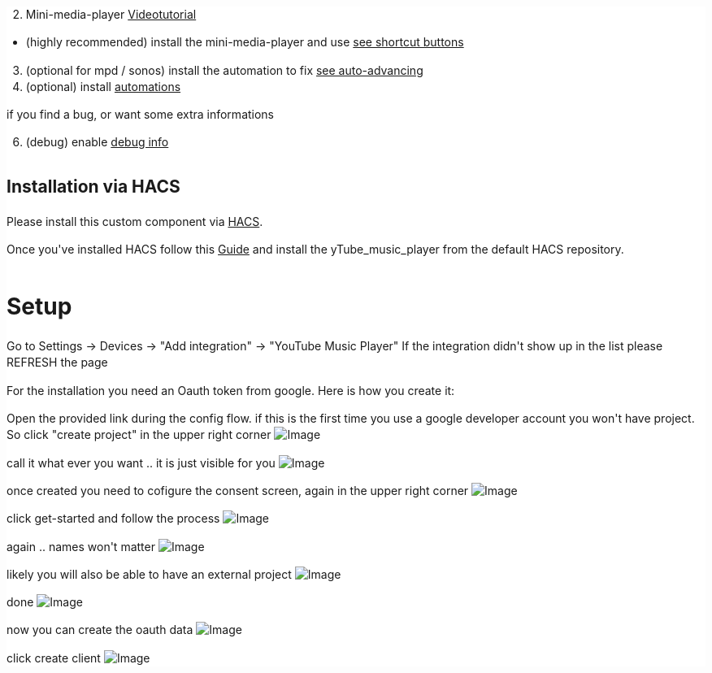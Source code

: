2. Mini-media-player [Videotutorial](https://www.youtube.com/watch?v=YccSsBr3Tag)
- (highly recommended) install the mini-media-player and use [see shortcut buttons](#shortcuts) 
3. (optional for mpd / sonos) install the automation to fix [see auto-advancing](#mpd-fix)
4. (optional) install [automations](#Automations)

if you find a bug, or want some extra informations

6. (debug) enable [debug info](#debug-information)

## Installation via HACS

Please install this custom component via [HACS](https://hacs.xyz/docs/installation/prerequisites).

Once you've installed HACS follow this [Guide](https://codingcyclist.medium.com/how-to-install-any-custom-component-from-github-in-less-than-5-minutes-ad84e6dc56ff) and install the yTube_music_player from the default HACS repository.

# Setup
Go to Settings -> Devices -> "Add integration" -> "YouTube Music Player"
   If the integration didn't show up in the list please REFRESH the page

For the installation you need an Oauth token from google. Here is how you create it:

Open the provided link during the config flow. if this is the first time you use a google developer account you won't have project. So click "create project" in the upper right corner
<img width="2864" height="1069" alt="Image" src="https://github.com/user-attachments/assets/d63cf24c-586f-4068-ba4b-382b60ac8d2d" />

call it what ever you want .. it is just visible for you
<img width="2864" height="1069" alt="Image" src="https://github.com/user-attachments/assets/ce4683cb-2ef6-4144-b19f-763aa668d68f" />

once created you need to cofigure the consent screen, again in the upper right corner
<img width="2864" height="1069" alt="Image" src="https://github.com/user-attachments/assets/2251ddc2-d549-4349-8524-225647c3b6d2" />

click get-started and follow the process
<img width="2864" height="1328" alt="Image" src="https://github.com/user-attachments/assets/657f6d3d-1650-43f7-ab5a-71ff96e5835d" />

again .. names won't matter
<img width="2864" height="1328" alt="Image" src="https://github.com/user-attachments/assets/6015ad6e-6e08-4513-add5-a693900e1e1e" />

likely you will also be able to have an external project
<img width="2864" height="1328" alt="Image" src="https://github.com/user-attachments/assets/22db2918-9145-4950-82f7-3e453885bec7" />

done
<img width="2864" height="1328" alt="Image" src="https://github.com/user-attachments/assets/1b42d487-0678-4872-a103-bbc494c93aa9" />

now you can create the oauth data
<img width="2864" height="1328" alt="Image" src="https://github.com/user-attachments/assets/8e171d77-adc5-42b6-be04-f60faac9c549" />

click create client
<img width="2864" height="1328" alt="Image" src="https://github.com/user-attachments/assets/5b9f05ae-5e76-493e-9f76-a6b3ac3e0234" />
